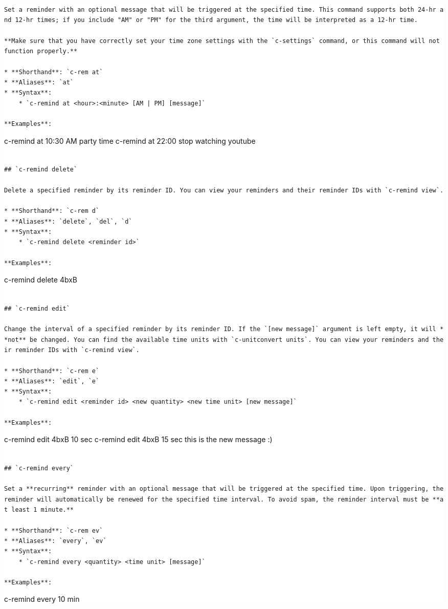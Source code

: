 ```
Set a reminder with an optional message that will be triggered at the specified time. This command supports both 24-hr and 12-hr times; if you include "AM" or "PM" for the third argument, the time will be interpreted as a 12-hr time.

**Make sure that you have correctly set your time zone settings with the `c-settings` command, or this command will not function properly.**

* **Shorthand**: `c-rem at`
* **Aliases**: `at`
* **Syntax**:
	* `c-remind at <hour>:<minute> [AM | PM] [message]`

**Examples**:
```
c-remind at 10:30 AM party time
c-remind at 22:00 stop watching youtube
```

## `c-remind delete`

Delete a specified reminder by its reminder ID. You can view your reminders and their reminder IDs with `c-remind view`.

* **Shorthand**: `c-rem d`
* **Aliases**: `delete`, `del`, `d`
* **Syntax**:
	* `c-remind delete <reminder id>`

**Examples**:
```
c-remind delete 4bxB
```

## `c-remind edit`

Change the interval of a specified reminder by its reminder ID. If the `[new message]` argument is left empty, it will **not** be changed. You can find the available time units with `c-unitconvert units`. You can view your reminders and their reminder IDs with `c-remind view`.

* **Shorthand**: `c-rem e`
* **Aliases**: `edit`, `e`
* **Syntax**:
	* `c-remind edit <reminder id> <new quantity> <new time unit> [new message]`

**Examples**:
```
c-remind edit 4bxB 10 sec
c-remind edit 4bxB 15 sec this is the new message :)
```

## `c-remind every`

Set a **recurring** reminder with an optional message that will be triggered at the specified time. Upon triggering, the reminder will automatically be renewed for the specified time interval. To avoid spam, the reminder interval must be **at least 1 minute.**

* **Shorthand**: `c-rem ev`
* **Aliases**: `every`, `ev`
* **Syntax**:
	* `c-remind every <quantity> <time unit> [message]`

**Examples**:
```
c-remind every 10 min